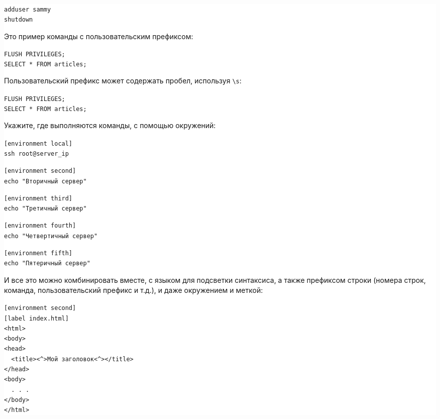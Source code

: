 ```super_user
adduser sammy
shutdown
```

Это пример команды с пользовательским префиксом:

```custom_prefix(mysql>)
FLUSH PRIVILEGES;
SELECT * FROM articles;
```

Пользовательский префикс может содержать пробел, используя `\s`:

```custom_prefix((my-server)\smysql>)
FLUSH PRIVILEGES;
SELECT * FROM articles;
```

Укажите, где выполняются команды, с помощью окружений:

```command
[environment local]
ssh root@server_ip
```

```command
[environment second]
echo "Вторичный сервер"
```

```command
[environment third]
echo "Третичный сервер"
```

```command
[environment fourth]
echo "Четвертичный сервер"
```

```command
[environment fifth]
echo "Пятеричный сервер"
```

И все это можно комбинировать вместе, с языком для подсветки синтаксиса, а также префиксом строки (номера строк, команда, пользовательский префикс и т.д.), и даже окружением и меткой:

```line_numbers,html
[environment second]
[label index.html]
<html>
<body>
<head>
  <title><^>Мой заголовок<^></title>
</head>
<body>
  . . .
</body>
</html>
```
